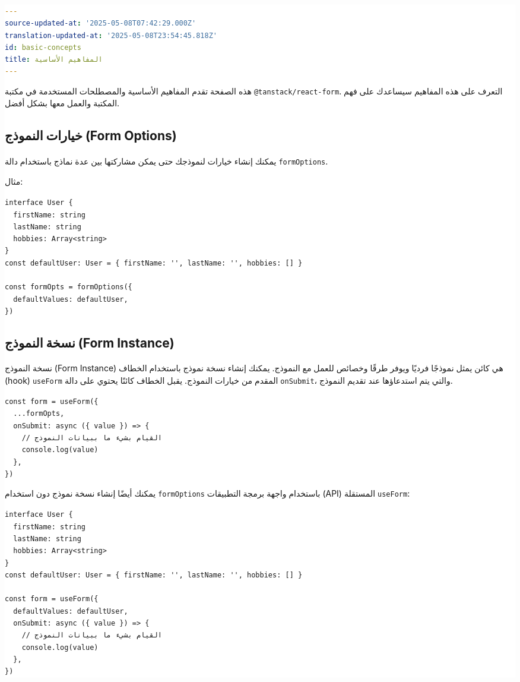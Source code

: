 ```yaml
---
source-updated-at: '2025-05-08T07:42:29.000Z'
translation-updated-at: '2025-05-08T23:54:45.818Z'
id: basic-concepts
title: المفاهيم الأساسية
---
```


هذه الصفحة تقدم المفاهيم الأساسية والمصطلحات المستخدمة في مكتبة `@tanstack/react-form`. التعرف على هذه المفاهيم سيساعدك على فهم المكتبة والعمل معها بشكل أفضل.

## خيارات النموذج (Form Options)

يمكنك إنشاء خيارات لنموذجك حتى يمكن مشاركتها بين عدة نماذج باستخدام دالة `formOptions`.

مثال:

```tsx
interface User {
  firstName: string
  lastName: string
  hobbies: Array<string>
}
const defaultUser: User = { firstName: '', lastName: '', hobbies: [] }

const formOpts = formOptions({
  defaultValues: defaultUser,
})
```

## نسخة النموذج (Form Instance)

نسخة النموذج (Form Instance) هي كائن يمثل نموذجًا فرديًا ويوفر طرقًا وخصائص للعمل مع النموذج. يمكنك إنشاء نسخة نموذج باستخدام الخطاف (hook) `useForm` المقدم من خيارات النموذج. يقبل الخطاف كائنًا يحتوي على دالة `onSubmit`، والتي يتم استدعاؤها عند تقديم النموذج.

```tsx
const form = useForm({
  ...formOpts,
  onSubmit: async ({ value }) => {
    // القيام بشيء ما ببيانات النموذج
    console.log(value)
  },
})
```

يمكنك أيضًا إنشاء نسخة نموذج دون استخدام `formOptions` باستخدام واجهة برمجة التطبيقات (API) المستقلة `useForm`:

```tsx
interface User {
  firstName: string
  lastName: string
  hobbies: Array<string>
}
const defaultUser: User = { firstName: '', lastName: '', hobbies: [] }

const form = useForm({
  defaultValues: defaultUser,
  onSubmit: async ({ value }) => {
    // القيام بشيء ما ببيانات النموذج
    console.log(value)
  },
})
```
